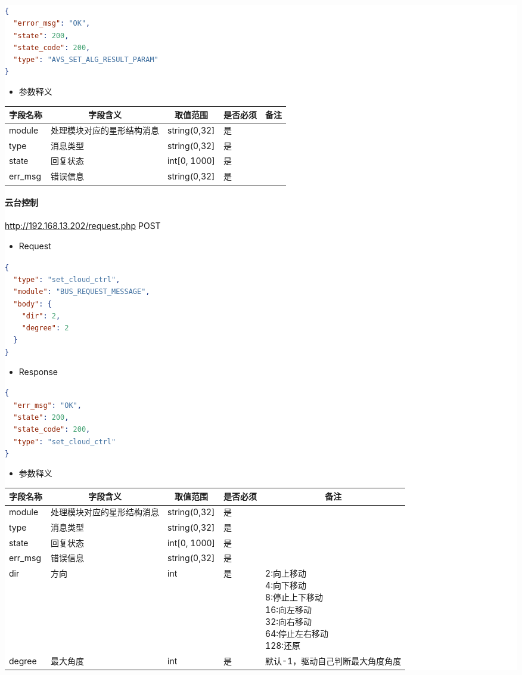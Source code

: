 ```json
{
  "error_msg": "OK",
  "state": 200,
  "state_code": 200,
  "type": "AVS_SET_ALG_RESULT_PARAM"
}
```

- 参数释义

字段名称 | 字段含义 | 取值范围 | 是否必须 | 备注
 ---| ---| ---| ---| ---
module | 处理模块对应的星形结构消息 | string(0,32] | 是 |
type | 消息类型 | string(0,32] | 是 |
state | 回复状态 | int[0, 1000] | 是 |
err_msg | 错误信息 | string(0,32] | 是 |

#### 云台控制

http://192.168.13.202/request.php POST

- Request

```json
{
  "type": "set_cloud_ctrl",
  "module": "BUS_REQUEST_MESSAGE",
  "body": {
    "dir": 2,
    "degree": 2
  }
}
```   

- Response

```json
{
  "err_msg": "OK",
  "state": 200,
  "state_code": 200,
  "type": "set_cloud_ctrl"
}
```

- 参数释义

字段名称 | 字段含义 | 取值范围 | 是否必须 | 备注
---|---|---|---|---
module | 处理模块对应的星形结构消息 | string(0,32] | 是 |
type | 消息类型 | string(0,32] | 是 |
state | 回复状态 | int[0, 1000] | 是 |
err_msg | 错误信息 | string(0,32] | 是 |
dir | 方向 | int | 是 | 2:向上移动<br>4:向下移动<br>8:停止上下移动<br>16:向左移动<br>32:向右移动<br>64:停止左右移动<br>128:还原
degree | 最大角度 | int | 是 | 默认-1，驱动自己判断最大角度角度
